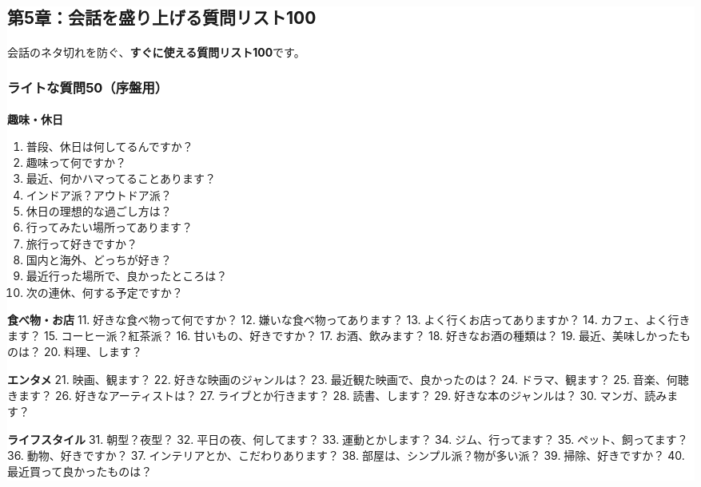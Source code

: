
## 第5章：会話を盛り上げる質問リスト100

会話のネタ切れを防ぐ、**すぐに使える質問リスト100**です。

### ライトな質問50（序盤用）

**趣味・休日**
1. 普段、休日は何してるんですか？
2. 趣味って何ですか？
3. 最近、何かハマってることあります？
4. インドア派？アウトドア派？
5. 休日の理想的な過ごし方は？
6. 行ってみたい場所ってあります？
7. 旅行って好きですか？
8. 国内と海外、どっちが好き？
9. 最近行った場所で、良かったところは？
10. 次の連休、何する予定ですか？

**食べ物・お店**
11. 好きな食べ物って何ですか？
12. 嫌いな食べ物ってあります？
13. よく行くお店ってありますか？
14. カフェ、よく行きます？
15. コーヒー派？紅茶派？
16. 甘いもの、好きですか？
17. お酒、飲みます？
18. 好きなお酒の種類は？
19. 最近、美味しかったものは？
20. 料理、します？

**エンタメ**
21. 映画、観ます？
22. 好きな映画のジャンルは？
23. 最近観た映画で、良かったのは？
24. ドラマ、観ます？
25. 音楽、何聴きます？
26. 好きなアーティストは？
27. ライブとか行きます？
28. 読書、します？
29. 好きな本のジャンルは？
30. マンガ、読みます？

**ライフスタイル**
31. 朝型？夜型？
32. 平日の夜、何してます？
33. 運動とかします？
34. ジム、行ってます？
35. ペット、飼ってます？
36. 動物、好きですか？
37. インテリアとか、こだわりあります？
38. 部屋は、シンプル派？物が多い派？
39. 掃除、好きですか？
40. 最近買って良かったものは？
